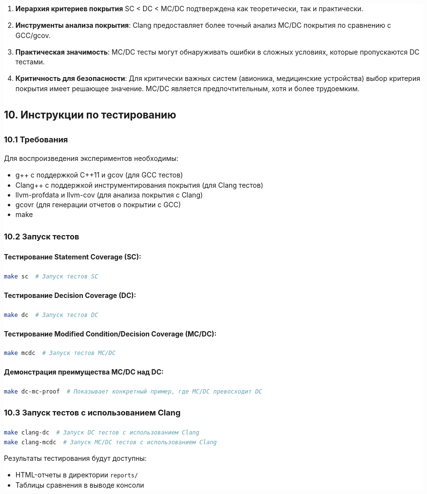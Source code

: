 1. **Иерархия критериев покрытия** SC < DC < MC/DC подтверждена как теоретически, так и практически.

2. **Инструменты анализа покрытия**: Clang предоставляет более точный анализ MC/DC покрытия по сравнению с GCC/gcov.

3. **Практическая значимость**: MC/DC тесты могут обнаруживать ошибки в сложных условиях, которые пропускаются DC тестами.

4. **Критичность для безопасности**: Для критически важных систем (авионика, медицинские устройства) выбор критерия покрытия имеет решающее значение. MC/DC является предпочтительным, хотя и более трудоемким.

## 10. Инструкции по тестированию

### 10.1 Требования

Для воспроизведения экспериментов необходимы:
- g++ с поддержкой C++11 и gcov (для GCC тестов)
- Clang++ с поддержкой инструментирования покрытия (для Clang тестов)
- llvm-profdata и llvm-cov (для анализа покрытия с Clang)
- gcovr (для генерации отчетов о покрытии с GCC)
- make

### 10.2 Запуск тестов

#### Тестирование Statement Coverage (SC):
```bash
make sc  # Запуск тестов SC 
```

#### Тестирование Decision Coverage (DC):
```bash
make dc  # Запуск тестов DC
```

#### Тестирование Modified Condition/Decision Coverage (MC/DC):
```bash
make mcdc  # Запуск тестов MC/DC
```

#### Демонстрация преимущества MC/DC над DC:
```bash
make dc-mc-proof  # Показывает конкретный пример, где MC/DC превосходит DC
```

### 10.3 Запуск тестов с использованием Clang

```bash
make clang-dc  # Запуск DC тестов с использованием Clang
make clang-mcdc  # Запуск MC/DC тестов с использованием Clang
```

Результаты тестирования будут доступны:
- HTML-отчеты в директории `reports/`
- Таблицы сравнения в выводе консоли
